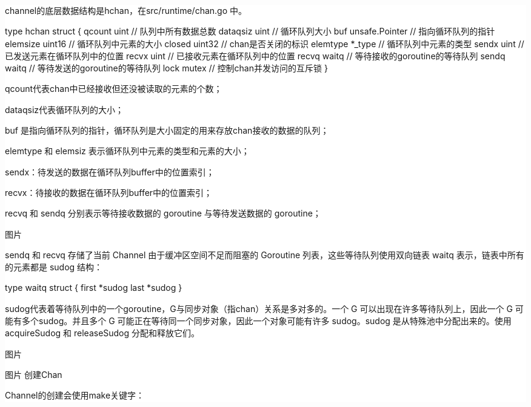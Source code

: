 channel的底层数据结构是hchan，在src/runtime/chan.go 中。


type hchan struct {
  qcount   uint                 // 队列中所有数据总数
  dataqsiz uint                 // 循环队列大小
  buf      unsafe.Pointer       // 指向循环队列的指针
  elemsize uint16               // 循环队列中元素的大小
  closed   uint32               // chan是否关闭的标识
  elemtype *_type               // 循环队列中元素的类型
  sendx    uint                 // 已发送元素在循环队列中的位置
  recvx    uint                 // 已接收元素在循环队列中的位置
  recvq    waitq                // 等待接收的goroutine的等待队列
  sendq    waitq                // 等待发送的goroutine的等待队列
  lock mutex                    // 控制chan并发访问的互斥锁
}

qcount代表chan中已经接收但还没被读取的元素的个数；


dataqsiz代表循环队列的大小；


buf 是指向循环队列的指针，循环队列是大小固定的用来存放chan接收的数据的队列；


elemtype 和 elemsiz 表示循环队列中元素的类型和元素的大小；


sendx：待发送的数据在循环队列buffer中的位置索引；


recvx：待接收的数据在循环队列buffer中的位置索引；


recvq 和 sendq 分别表示等待接收数据的 goroutine 与等待发送数据的 goroutine；


图片


sendq 和 recvq 存储了当前 Channel 由于缓冲区空间不足而阻塞的 Goroutine 列表，这些等待队列使用双向链表 waitq 表示，链表中所有的元素都是 sudog 结构：



type waitq struct {
  first *sudog
  last  *sudog
}

sudog代表着等待队列中的一个goroutine，G与同步对象（指chan）关系是多对多的。一个 G 可以出现在许多等待队列上，因此一个 G 可能有多个sudog。并且多个 G 可能正在等待同一个同步对象，因此一个对象可能有许多 sudog。sudog 是从特殊池中分配出来的。使用 acquireSudog 和 releaseSudog 分配和释放它们。


图片




图片
创建Chan

Channel的创建会使用make关键字：

